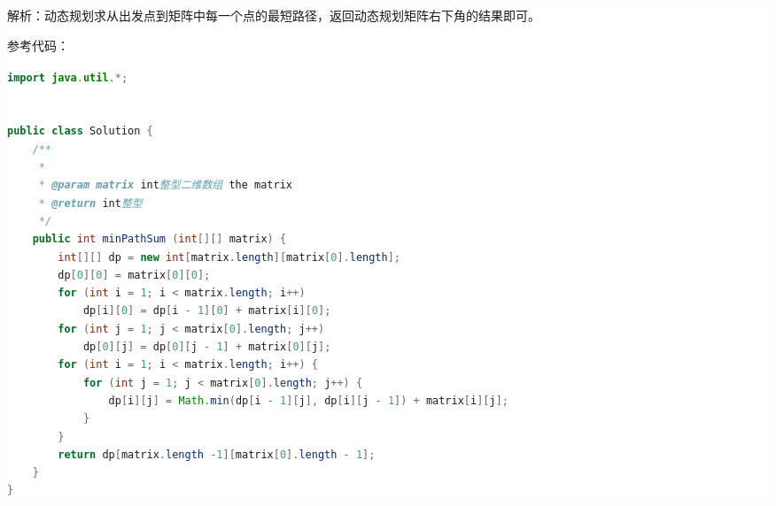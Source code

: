 解析：动态规划求从出发点到矩阵中每一个点的最短路径，返回动态规划矩阵右下角的结果即可。

参考代码：
```java
import java.util.*;


public class Solution {
    /**
     * 
     * @param matrix int整型二维数组 the matrix
     * @return int整型
     */
    public int minPathSum (int[][] matrix) {
        int[][] dp = new int[matrix.length][matrix[0].length];
        dp[0][0] = matrix[0][0];
        for (int i = 1; i < matrix.length; i++)
            dp[i][0] = dp[i - 1][0] + matrix[i][0];
        for (int j = 1; j < matrix[0].length; j++)
            dp[0][j] = dp[0][j - 1] + matrix[0][j];
        for (int i = 1; i < matrix.length; i++) {
            for (int j = 1; j < matrix[0].length; j++) {
                dp[i][j] = Math.min(dp[i - 1][j], dp[i][j - 1]) + matrix[i][j];
            }
        }
        return dp[matrix.length -1][matrix[0].length - 1];
    }
}
```








